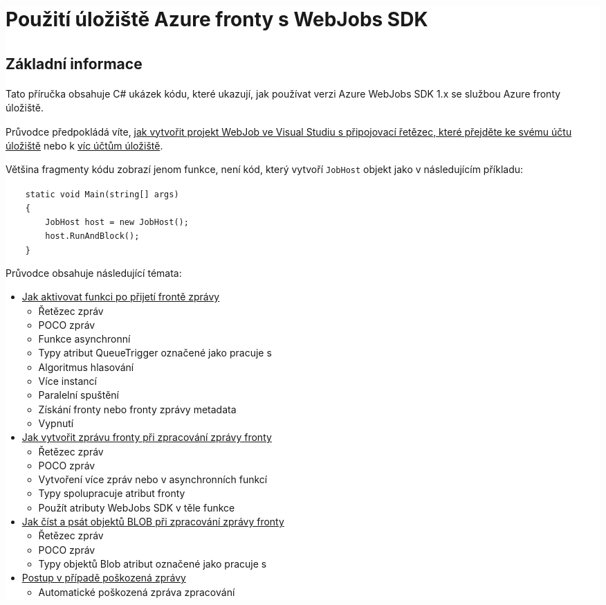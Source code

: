 <properties 
    pageTitle="Použití úložiště Azure fronty s WebJobs SDK" 
    description="Naučte se používat úložiště Azure fronty s WebJobs SDK. Vytváření a odstraňování fronty; Vložení prohlížet, získat a odstraňování zpráv a další." 
    services="app-service\web, storage" 
    documentationCenter=".net" 
    authors="tdykstra" 
    manager="wpickett" 
    editor="jimbe"/>

<tags 
    ms.service="app-service-web" 
    ms.workload="web" 
    ms.tgt_pltfrm="na" 
    ms.devlang="dotnet" 
    ms.topic="article" 
    ms.date="06/01/2016" 
    ms.author="tdykstra"/>

# <a name="how-to-use-azure-queue-storage-with-the-webjobs-sdk"></a>Použití úložiště Azure fronty s WebJobs SDK

## <a name="overview"></a>Základní informace

Tato příručka obsahuje C# ukázek kódu, které ukazují, jak používat verzi Azure WebJobs SDK 1.x se službou Azure fronty úložiště.

Průvodce předpokládá víte, [jak vytvořit projekt WebJob ve Visual Studiu s připojovací řetězec, které přejděte ke svému účtu úložiště](websites-dotnet-webjobs-sdk-get-started.md#configure-storage) nebo k [víc účtům úložiště](https://github.com/Azure/azure-webjobs-sdk/blob/master/test/Microsoft.Azure.WebJobs.Host.EndToEndTests/MultipleStorageAccountsEndToEndTests.cs).

Většina fragmenty kódu zobrazí jenom funkce, není kód, který vytvoří `JobHost` objekt jako v následujícím příkladu:

        static void Main(string[] args)
        {
            JobHost host = new JobHost();
            host.RunAndBlock();
        }
        
Průvodce obsahuje následující témata:

-   [Jak aktivovat funkci po přijetí frontě zprávy](#trigger)
    - Řetězec zpráv
    - POCO zpráv
    - Funkce asynchronní
    - Typy atribut QueueTrigger označené jako pracuje s
    - Algoritmus hlasování
    - Více instancí
    - Paralelní spuštění
    - Získání fronty nebo fronty zprávy metadata
    - Vypnutí
-   [Jak vytvořit zprávu fronty při zpracování zprávy fronty](#createqueue)
    - Řetězec zpráv
    - POCO zpráv
    - Vytvoření více zpráv nebo v asynchronních funkcí
    - Typy spolupracuje atribut fronty
    - Použít atributy WebJobs SDK v těle funkce
-   [Jak číst a psát objektů BLOB při zpracování zprávy fronty](#blobs)
    - Řetězec zpráv
    - POCO zpráv
    - Typy objektů Blob atribut označené jako pracuje s
-   [Postup v případě poškozená zprávy](#poison)
    - Automatické poškozená zpráva zpracování